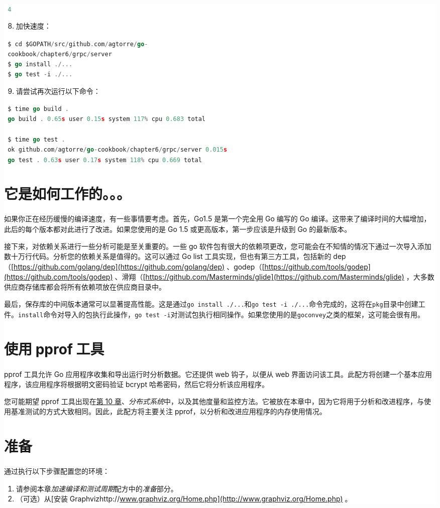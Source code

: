 ```go
 4

```

8.  加快速度：

```go
 $ cd $GOPATH/src/github.com/agtorre/go-
 cookbook/chapter6/grpc/server
 $ go install ./...
 $ go test -i ./...

```

9.  请尝试再次运行以下命令：

```go
 $ time go build .
 go build . 0.65s user 0.15s system 117% cpu 0.683 total

 $ time go test .
 ok github.com/agtorre/go-cookbook/chapter6/grpc/server 0.015s
 go test . 0.63s user 0.17s system 118% cpu 0.669 total

```

# 它是如何工作的。。。

如果你正在经历缓慢的编译速度，有一些事情要考虑。首先，Go1.5 是第一个完全用 Go 编写的 Go 编译。这带来了编译时间的大幅增加，此后的每个版本都对此进行了改进。如果您使用的是 Go 1.5 或更高版本，第一步应该是升级到 Go 的最新版本。

接下来，对依赖关系进行一些分析可能是至关重要的。一些 go 软件包有很大的依赖项更改，您可能会在不知情的情况下通过一次导入添加数十万行代码。分析您的依赖关系是值得的。这可以通过 Go list 工具实现，但也有第三方工具，包括新的 dep（[https://github.com/golang/dep](https://github.com/golang/dep) 、godep（[https://github.com/tools/godep](https://github.com/tools/godep) 、滑翔（[https://github.com/Masterminds/glide](https://github.com/Masterminds/glide) ，大多数供应商存储库都会将所有依赖项放在供应商目录中。

最后，保存库的中间版本通常可以显著提高性能。这是通过`go install ./...`和`go test -i ./...`命令完成的，这将在`pkg`目录中创建工件。`install`命令对导入的包执行此操作，`go test -i`对测试包执行相同操作。如果您使用的是`goconvey`之类的框架，这可能会很有用。

# 使用 pprof 工具

pprof 工具允许 Go 应用程序收集和导出运行时分析数据。它还提供 web 钩子，以便从 web 界面访问该工具。此配方将创建一个基本应用程序，该应用程序将根据明文密码验证 bcrypt 哈希密码，然后它将分析该应用程序。

您可能期望 pprof 工具出现在[第 10 章](10.html)、*分布式系统*中，以及其他度量和监控方法。它被放在本章中，因为它将用于分析和改进程序，与使用基准测试的方式大致相同。因此，此配方将主要关注 pprof，以分析和改进应用程序的内存使用情况。

# 准备

通过执行以下步骤配置您的环境：

1.  请参阅本章*加速编译和测试周期*配方中的*准备*部分。
2.  （可选）从[安装 Graphvizhttp://www.graphviz.org/Home.php](http://www.graphviz.org/Home.php) 。
